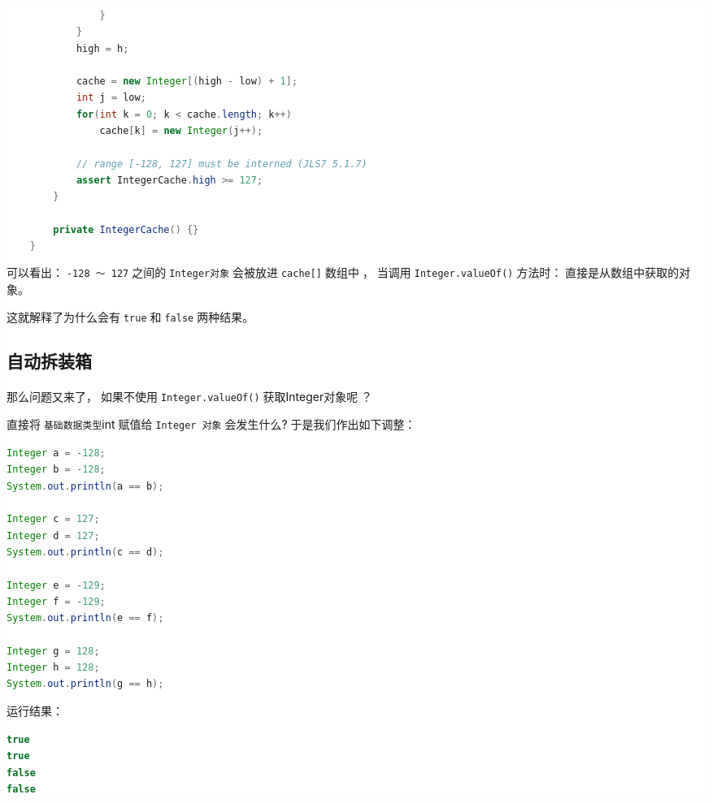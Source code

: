 ```java
                }
            }
            high = h;

            cache = new Integer[(high - low) + 1];
            int j = low;
            for(int k = 0; k < cache.length; k++)
                cache[k] = new Integer(j++);

            // range [-128, 127] must be interned (JLS7 5.1.7)
            assert IntegerCache.high >= 127;
        }

        private IntegerCache() {}
    }
```
可以看出： `-128 ～ 127` 之间的 `Integer对象` 会被放进 `cache[]` 数组中 ， 当调用 `Integer.valueOf()` 方法时： 直接是从数组中获取的对象。

这就解释了为什么会有 `true` 和 `false` 两种结果。



## 自动拆装箱



那么问题又来了， 如果不使用 `Integer.valueOf()` 获取Integer对象呢 ？ 

直接将 `基础数据类型`int  赋值给 `Integer 对象` 会发生什么?  于是我们作出如下调整：

```java
Integer a = -128;
Integer b = -128;
System.out.println(a == b);

Integer c = 127;
Integer d = 127;
System.out.println(c == d);

Integer e = -129;
Integer f = -129;
System.out.println(e == f);

Integer g = 128;
Integer h = 128;
System.out.println(g == h);
```

运行结果：

```java
true
true
false
false
```
